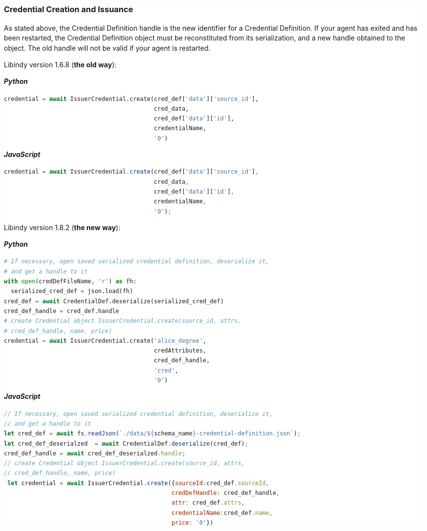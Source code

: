 ### Credential Creation and Issuance

As stated above, the Credential Definition handle is the new identifier for a Credential Definition. If your agent has exited and has been restarted, the Credential Definition object must be reconstituted from its serialization, and a new handle obtained to the object. The old handle will not be valid if your agent is restarted.

Libindy version 1.6.8 (**the old way**):

**_Python_**

```python
credential = await IssuerCredential.create(cred_def['data']['source_id'],
                                           cred_data,
                                           cred_def['data']['id'],
                                           credentialName,
                                           '0')
```

**_JavaScript_**

```javascript
credential = await IssuerCredential.create(cred_def['data']['source_id'],
                                           cred_data,
                                           cred_def['data']['id'],
                                           credentialName,
                                           '0');
```

Libindy version 1.8.2 (**the new way**):

**_Python_**

```python
# If necessary, open saved serialized credential definition, deserialize it,
# and get a handle to it
with open(credDefFileName, 'r') as fh:
  serialized_cred_def = json.load(fh)
cred_def = await CredentialDef.deserialize(serialized_cred_def)
cred_def_handle = cred_def.handle
# create Credential object IssuerCredential.create(source_id, attrs,
# cred_def_handle, name, price)
credential = await IssuerCredential.create('alice_degree',
                                           credAttributes,
                                           cred_def_handle,
                                           'cred',
                                           '0')
```

**_JavaScript_**

```javascript
// If necessary, open saved serialized credential definition, deserialize it,
// and get a handle to it
let cred_def = await fs.readJson(`./data/${schema_name}-credential-definition.json`);
let cred_def_deserialzed  = await CredentialDef.deserialize(cred_def);
cred_def_handle = await cred_def_deserialzed.handle;
// create Credential object IssuerCredential.create(source_id, attrs,
// cred_def_handle, name, price)
 let credential = await IssuerCredential.create({sourceId:cred_def.sourceId,
                                                credDefHandle: cred_def_handle,
                                                attr: cred_def.attrs,
                                                credentialName:cred_def.name,
                                                price: '0'})
```
